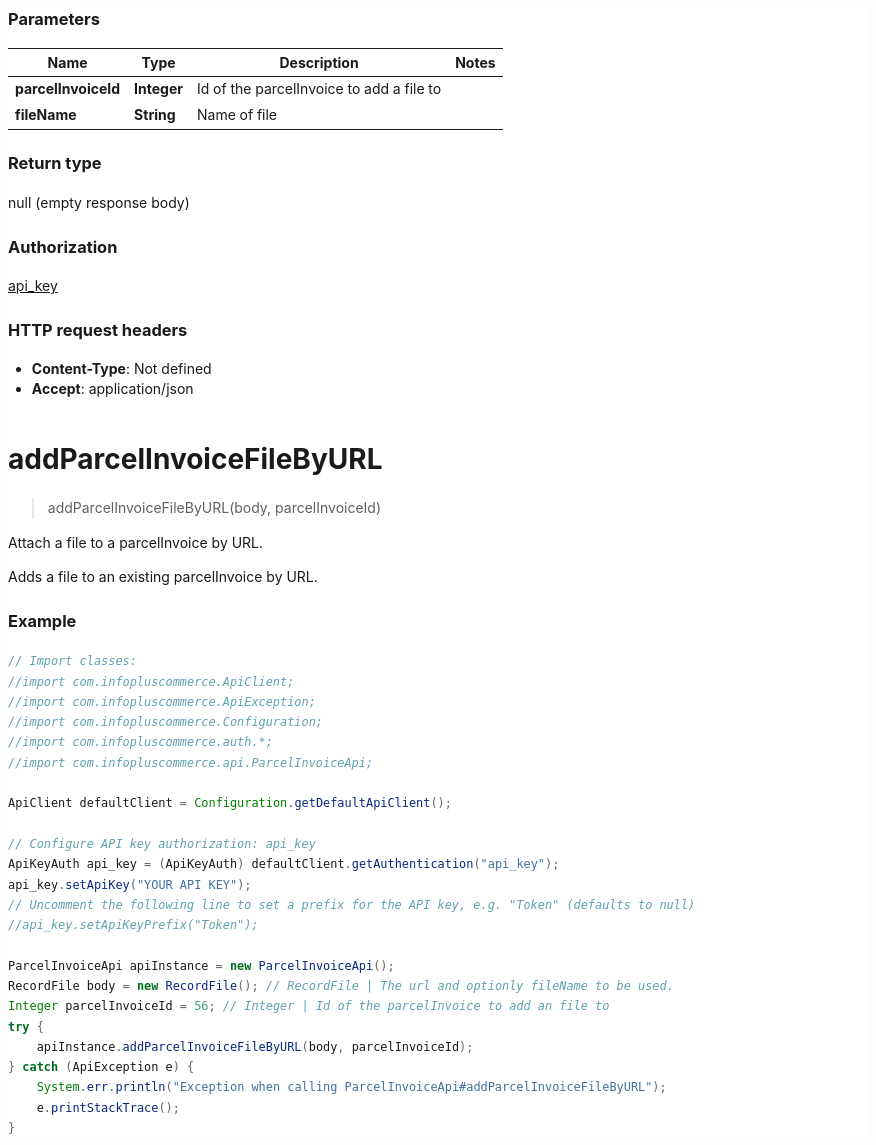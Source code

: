 ### Parameters

Name | Type | Description  | Notes
------------- | ------------- | ------------- | -------------
 **parcelInvoiceId** | **Integer**| Id of the parcelInvoice to add a file to |
 **fileName** | **String**| Name of file |

### Return type

null (empty response body)

### Authorization

[api_key](../README.md#api_key)

### HTTP request headers

 - **Content-Type**: Not defined
 - **Accept**: application/json

<a name="addParcelInvoiceFileByURL"></a>
# **addParcelInvoiceFileByURL**
> addParcelInvoiceFileByURL(body, parcelInvoiceId)

Attach a file to a parcelInvoice by URL.

Adds a file to an existing parcelInvoice by URL.

### Example
```java
// Import classes:
//import com.infopluscommerce.ApiClient;
//import com.infopluscommerce.ApiException;
//import com.infopluscommerce.Configuration;
//import com.infopluscommerce.auth.*;
//import com.infopluscommerce.api.ParcelInvoiceApi;

ApiClient defaultClient = Configuration.getDefaultApiClient();

// Configure API key authorization: api_key
ApiKeyAuth api_key = (ApiKeyAuth) defaultClient.getAuthentication("api_key");
api_key.setApiKey("YOUR API KEY");
// Uncomment the following line to set a prefix for the API key, e.g. "Token" (defaults to null)
//api_key.setApiKeyPrefix("Token");

ParcelInvoiceApi apiInstance = new ParcelInvoiceApi();
RecordFile body = new RecordFile(); // RecordFile | The url and optionly fileName to be used.
Integer parcelInvoiceId = 56; // Integer | Id of the parcelInvoice to add an file to
try {
    apiInstance.addParcelInvoiceFileByURL(body, parcelInvoiceId);
} catch (ApiException e) {
    System.err.println("Exception when calling ParcelInvoiceApi#addParcelInvoiceFileByURL");
    e.printStackTrace();
}
```
